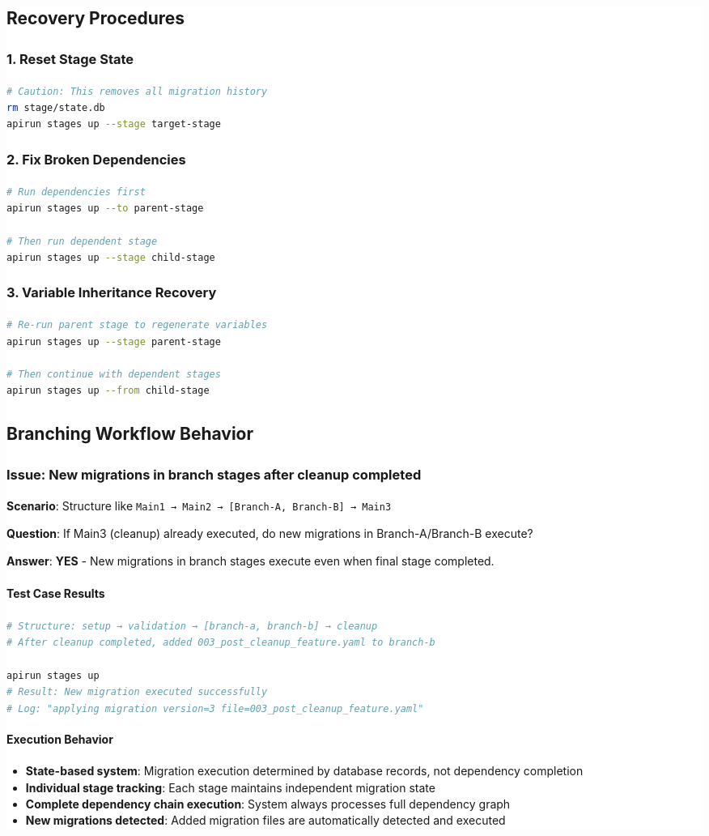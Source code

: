 ## Recovery Procedures

### 1. Reset Stage State
```bash
# Caution: This removes all migration history
rm stage/state.db
apirun stages up --stage target-stage
```

### 2. Fix Broken Dependencies
```bash
# Run dependencies first
apirun stages up --to parent-stage

# Then run dependent stage
apirun stages up --stage child-stage
```

### 3. Variable Inheritance Recovery
```bash
# Re-run parent stage to regenerate variables
apirun stages up --stage parent-stage

# Then continue with dependent stages
apirun stages up --from child-stage
```

## Branching Workflow Behavior

### Issue: New migrations in branch stages after cleanup completed

**Scenario**: Structure like `Main1 → Main2 → [Branch-A, Branch-B] → Main3`

**Question**: If Main3 (cleanup) already executed, do new migrations in Branch-A/Branch-B execute?

**Answer**: **YES** - New migrations in branch stages execute even when final stage completed.

#### Test Case Results
```bash
# Structure: setup → validation → [branch-a, branch-b] → cleanup
# After cleanup completed, added 003_post_cleanup_feature.yaml to branch-b

apirun stages up
# Result: New migration executed successfully
# Log: "applying migration version=3 file=003_post_cleanup_feature.yaml"
```

#### Execution Behavior
- **State-based system**: Migration execution determined by database records, not dependency completion
- **Individual stage tracking**: Each stage maintains independent migration state
- **Complete dependency chain execution**: System always processes full dependency graph
- **New migrations detected**: Added migration files are automatically detected and executed
